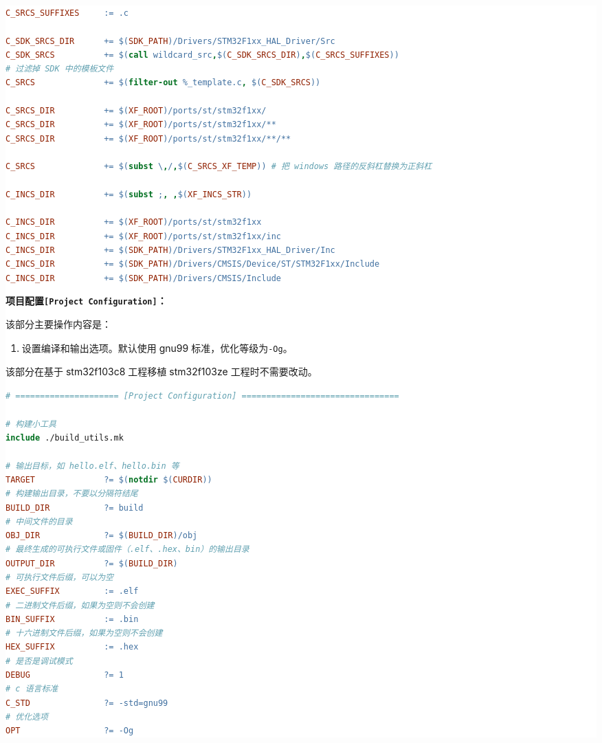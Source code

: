 ```makefile
C_SRCS_SUFFIXES     := .c

C_SDK_SRCS_DIR      += $(SDK_PATH)/Drivers/STM32F1xx_HAL_Driver/Src
C_SDK_SRCS          += $(call wildcard_src,$(C_SDK_SRCS_DIR),$(C_SRCS_SUFFIXES))
# 过滤掉 SDK 中的模板文件
C_SRCS              += $(filter-out %_template.c, $(C_SDK_SRCS))

C_SRCS_DIR          += $(XF_ROOT)/ports/st/stm32f1xx/
C_SRCS_DIR          += $(XF_ROOT)/ports/st/stm32f1xx/**
C_SRCS_DIR          += $(XF_ROOT)/ports/st/stm32f1xx/**/**

C_SRCS              += $(subst \,/,$(C_SRCS_XF_TEMP)) # 把 windows 路径的反斜杠替换为正斜杠

C_INCS_DIR          += $(subst ;, ,$(XF_INCS_STR))

C_INCS_DIR          += $(XF_ROOT)/ports/st/stm32f1xx
C_INCS_DIR          += $(XF_ROOT)/ports/st/stm32f1xx/inc
C_INCS_DIR          += $(SDK_PATH)/Drivers/STM32F1xx_HAL_Driver/Inc
C_INCS_DIR          += $(SDK_PATH)/Drivers/CMSIS/Device/ST/STM32F1xx/Include
C_INCS_DIR          += $(SDK_PATH)/Drivers/CMSIS/Include
```

**项目配置`[Project Configuration]`：**

该部分主要操作内容是：

1. 设置编译和输出选项。默认使用 gnu99 标准，优化等级为`-Og`。

该部分在基于 stm32f103c8 工程移植 stm32f103ze 工程时不需要改动。

```makefile
# ===================== [Project Configuration] ================================

# 构建小工具
include ./build_utils.mk

# 输出目标，如 hello.elf、hello.bin 等
TARGET              ?= $(notdir $(CURDIR))
# 构建输出目录，不要以分隔符结尾
BUILD_DIR           ?= build
# 中间文件的目录
OBJ_DIR             ?= $(BUILD_DIR)/obj
# 最终生成的可执行文件或固件（.elf、.hex、bin）的输出目录
OUTPUT_DIR          ?= $(BUILD_DIR)
# 可执行文件后缀，可以为空
EXEC_SUFFIX         := .elf
# 二进制文件后缀，如果为空则不会创建
BIN_SUFFIX          := .bin
# 十六进制文件后缀，如果为空则不会创建
HEX_SUFFIX          := .hex
# 是否是调试模式
DEBUG               ?= 1
# c 语言标准
C_STD               ?= -std=gnu99
# 优化选项
OPT                 ?= -Og
```
